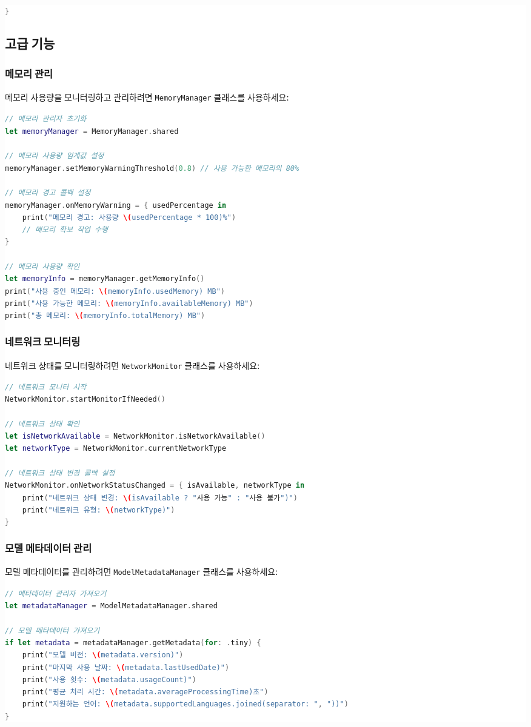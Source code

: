 ```swift
}
```

## 고급 기능

### 메모리 관리

메모리 사용량을 모니터링하고 관리하려면 `MemoryManager` 클래스를 사용하세요:

```swift
// 메모리 관리자 초기화
let memoryManager = MemoryManager.shared

// 메모리 사용량 임계값 설정
memoryManager.setMemoryWarningThreshold(0.8) // 사용 가능한 메모리의 80%

// 메모리 경고 콜백 설정
memoryManager.onMemoryWarning = { usedPercentage in
    print("메모리 경고: 사용량 \(usedPercentage * 100)%")
    // 메모리 확보 작업 수행
}

// 메모리 사용량 확인
let memoryInfo = memoryManager.getMemoryInfo()
print("사용 중인 메모리: \(memoryInfo.usedMemory) MB")
print("사용 가능한 메모리: \(memoryInfo.availableMemory) MB")
print("총 메모리: \(memoryInfo.totalMemory) MB")
```

### 네트워크 모니터링

네트워크 상태를 모니터링하려면 `NetworkMonitor` 클래스를 사용하세요:

```swift
// 네트워크 모니터 시작
NetworkMonitor.startMonitorIfNeeded()

// 네트워크 상태 확인
let isNetworkAvailable = NetworkMonitor.isNetworkAvailable()
let networkType = NetworkMonitor.currentNetworkType

// 네트워크 상태 변경 콜백 설정
NetworkMonitor.onNetworkStatusChanged = { isAvailable, networkType in
    print("네트워크 상태 변경: \(isAvailable ? "사용 가능" : "사용 불가")")
    print("네트워크 유형: \(networkType)")
}
```

### 모델 메타데이터 관리

모델 메타데이터를 관리하려면 `ModelMetadataManager` 클래스를 사용하세요:

```swift
// 메타데이터 관리자 가져오기
let metadataManager = ModelMetadataManager.shared

// 모델 메타데이터 가져오기
if let metadata = metadataManager.getMetadata(for: .tiny) {
    print("모델 버전: \(metadata.version)")
    print("마지막 사용 날짜: \(metadata.lastUsedDate)")
    print("사용 횟수: \(metadata.usageCount)")
    print("평균 처리 시간: \(metadata.averageProcessingTime)초")
    print("지원하는 언어: \(metadata.supportedLanguages.joined(separator: ", "))")
}

```